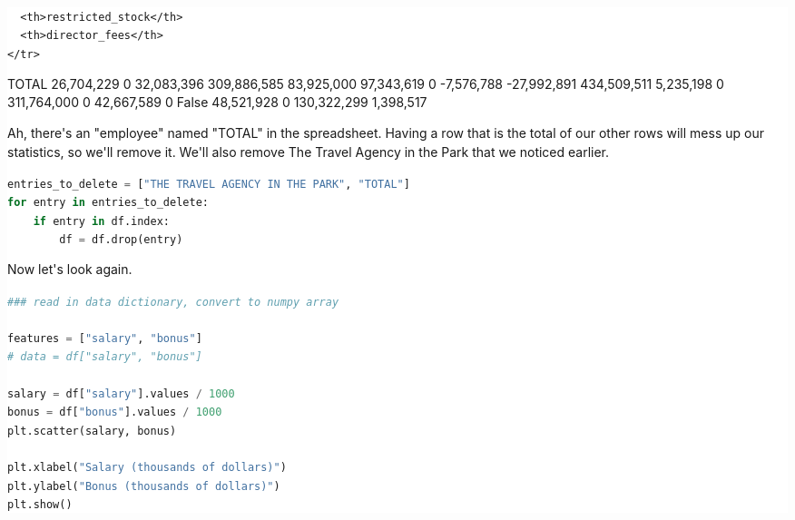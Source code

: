       <th>restricted_stock</th>
      <th>director_fees</th>
    </tr>
  </thead>
  <tbody>
    <tr>
      <th>TOTAL</th>
      <td>26,704,229</td>
      <td>0</td>
      <td>32,083,396</td>
      <td>309,886,585</td>
      <td>83,925,000</td>
      <td>97,343,619</td>
      <td>0</td>
      <td>-7,576,788</td>
      <td>-27,992,891</td>
      <td>434,509,511</td>
      <td>5,235,198</td>
      <td>0</td>
      <td>311,764,000</td>
      <td>0</td>
      <td>42,667,589</td>
      <td>0</td>
      <td>False</td>
      <td>48,521,928</td>
      <td>0</td>
      <td>130,322,299</td>
      <td>1,398,517</td>
    </tr>
  </tbody>
</table>
</div>



Ah, there's an "employee" named "TOTAL" in the spreadsheet. Having a row that is the total of our other rows will mess up our statistics, so we'll remove it. We'll also remove The Travel Agency in the Park that we noticed earlier.


```python
entries_to_delete = ["THE TRAVEL AGENCY IN THE PARK", "TOTAL"]
for entry in entries_to_delete:
    if entry in df.index:
        df = df.drop(entry)
```

Now let's look again.


```python
### read in data dictionary, convert to numpy array

features = ["salary", "bonus"]
# data = df["salary", "bonus"]

salary = df["salary"].values / 1000
bonus = df["bonus"].values / 1000
plt.scatter(salary, bonus)

plt.xlabel("Salary (thousands of dollars)")
plt.ylabel("Bonus (thousands of dollars)")
plt.show()
```
